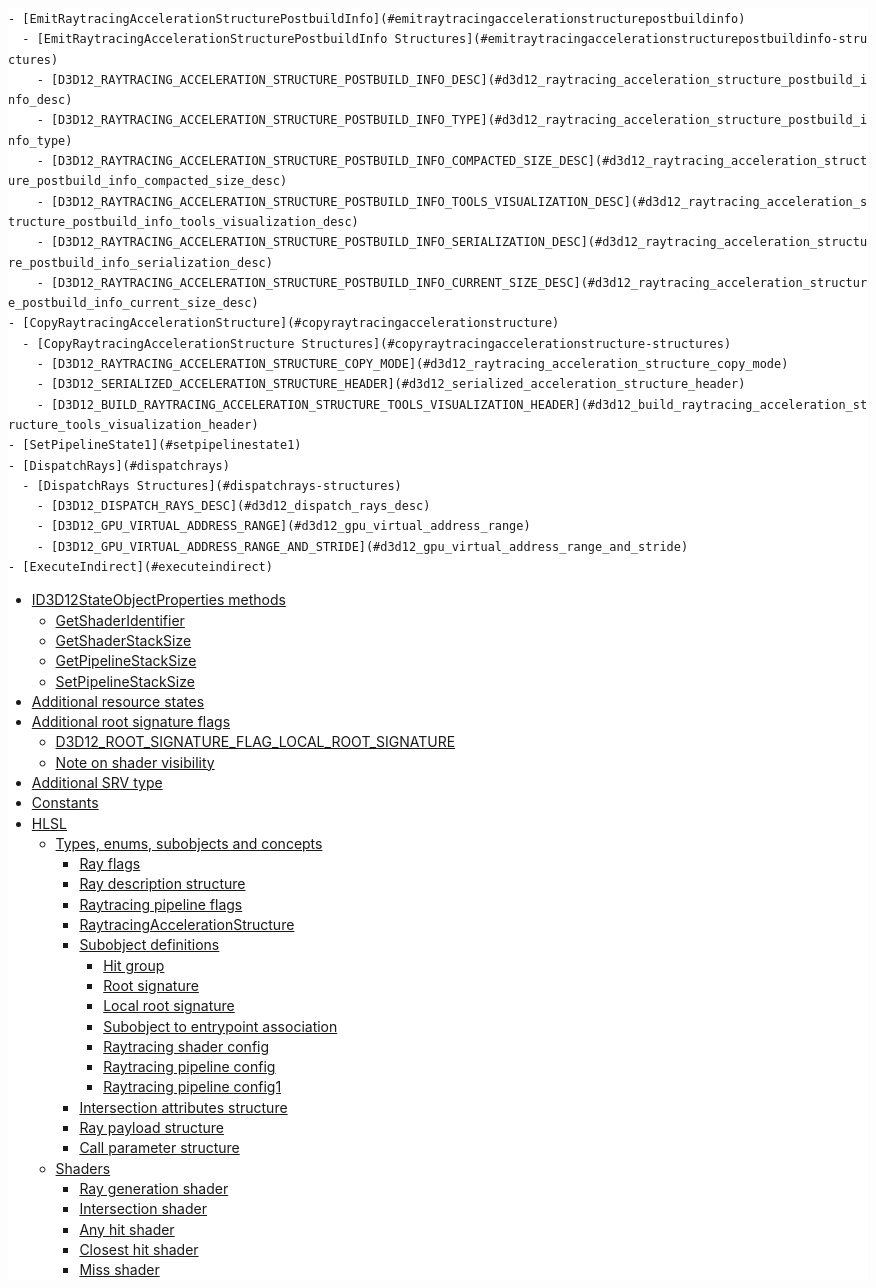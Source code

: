     - [EmitRaytracingAccelerationStructurePostbuildInfo](#emitraytracingaccelerationstructurepostbuildinfo)
      - [EmitRaytracingAccelerationStructurePostbuildInfo Structures](#emitraytracingaccelerationstructurepostbuildinfo-structures)
        - [D3D12_RAYTRACING_ACCELERATION_STRUCTURE_POSTBUILD_INFO_DESC](#d3d12_raytracing_acceleration_structure_postbuild_info_desc)
        - [D3D12_RAYTRACING_ACCELERATION_STRUCTURE_POSTBUILD_INFO_TYPE](#d3d12_raytracing_acceleration_structure_postbuild_info_type)
        - [D3D12_RAYTRACING_ACCELERATION_STRUCTURE_POSTBUILD_INFO_COMPACTED_SIZE_DESC](#d3d12_raytracing_acceleration_structure_postbuild_info_compacted_size_desc)
        - [D3D12_RAYTRACING_ACCELERATION_STRUCTURE_POSTBUILD_INFO_TOOLS_VISUALIZATION_DESC](#d3d12_raytracing_acceleration_structure_postbuild_info_tools_visualization_desc)
        - [D3D12_RAYTRACING_ACCELERATION_STRUCTURE_POSTBUILD_INFO_SERIALIZATION_DESC](#d3d12_raytracing_acceleration_structure_postbuild_info_serialization_desc)
        - [D3D12_RAYTRACING_ACCELERATION_STRUCTURE_POSTBUILD_INFO_CURRENT_SIZE_DESC](#d3d12_raytracing_acceleration_structure_postbuild_info_current_size_desc)
    - [CopyRaytracingAccelerationStructure](#copyraytracingaccelerationstructure)
      - [CopyRaytracingAccelerationStructure Structures](#copyraytracingaccelerationstructure-structures)
        - [D3D12_RAYTRACING_ACCELERATION_STRUCTURE_COPY_MODE](#d3d12_raytracing_acceleration_structure_copy_mode)
        - [D3D12_SERIALIZED_ACCELERATION_STRUCTURE_HEADER](#d3d12_serialized_acceleration_structure_header)
        - [D3D12_BUILD_RAYTRACING_ACCELERATION_STRUCTURE_TOOLS_VISUALIZATION_HEADER](#d3d12_build_raytracing_acceleration_structure_tools_visualization_header)
    - [SetPipelineState1](#setpipelinestate1)
    - [DispatchRays](#dispatchrays)
      - [DispatchRays Structures](#dispatchrays-structures)
        - [D3D12_DISPATCH_RAYS_DESC](#d3d12_dispatch_rays_desc)
        - [D3D12_GPU_VIRTUAL_ADDRESS_RANGE](#d3d12_gpu_virtual_address_range)
        - [D3D12_GPU_VIRTUAL_ADDRESS_RANGE_AND_STRIDE](#d3d12_gpu_virtual_address_range_and_stride)
    - [ExecuteIndirect](#executeindirect)
  - [ID3D12StateObjectProperties methods](#id3d12stateobjectproperties-methods)
    - [GetShaderIdentifier](#getshaderidentifier)
    - [GetShaderStackSize](#getshaderstacksize)
    - [GetPipelineStackSize](#getpipelinestacksize)
    - [SetPipelineStackSize](#setpipelinestacksize)
  - [Additional resource states](#additional-resource-states)
  - [Additional root signature flags](#additional-root-signature-flags)
    - [D3D12_ROOT_SIGNATURE_FLAG_LOCAL_ROOT_SIGNATURE](#d3d12_root_signature_flag_local_root_signature)
    - [Note on shader visibility](#note-on-shader-visibility)
  - [Additional SRV type](#additional-srv-type)
  - [Constants](#constants)
- [HLSL](#hlsl)
  - [Types, enums, subobjects and concepts](#types-enums-subobjects-and-concepts)
    - [Ray flags](#ray-flags)
    - [Ray description structure](#ray-description-structure)
    - [Raytracing pipeline flags](#raytracing-pipeline-flags)
    - [RaytracingAccelerationStructure](#raytracingaccelerationstructure)
    - [Subobject definitions](#subobject-definitions)
      - [Hit group](#hit-group)
      - [Root signature](#root-signature)
      - [Local root signature](#local-root-signature)
      - [Subobject to entrypoint association](#subobject-to-entrypoint-association)
      - [Raytracing shader config](#raytracing-shader-config)
      - [Raytracing pipeline config](#raytracing-pipeline-config)
      - [Raytracing pipeline config1](#raytracing-pipeline-config1)
    - [Intersection attributes structure](#intersection-attributes-structure)
    - [Ray payload structure](#ray-payload-structure)
    - [Call parameter structure](#call-parameter-structure)
  - [Shaders](#shaders)
    - [Ray generation shader](#ray-generation-shader)
    - [Intersection shader](#intersection-shader)
    - [Any hit shader](#any-hit-shader)
    - [Closest hit shader](#closest-hit-shader)
    - [Miss shader](#miss-shader)